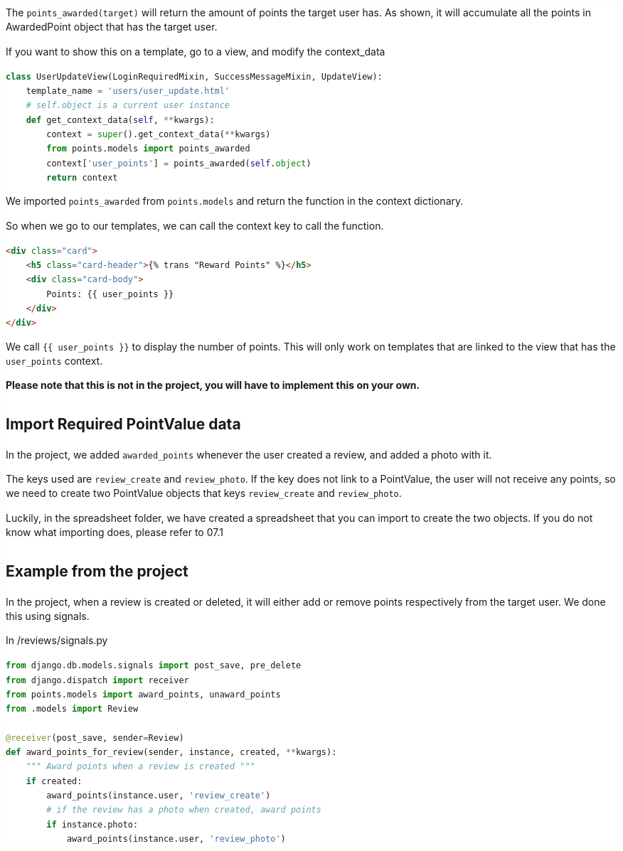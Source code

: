 The `points_awarded(target)` will return the amount of points the target user has. As shown, it will accumulate all the points in AwardedPoint object that has the target user. 

If you want to show this on a template, go to a view, and modify the context_data

```python
class UserUpdateView(LoginRequiredMixin, SuccessMessageMixin, UpdateView):
    template_name = 'users/user_update.html'
    # self.object is a current user instance
    def get_context_data(self, **kwargs):
        context = super().get_context_data(**kwargs)
        from points.models import points_awarded
        context['user_points'] = points_awarded(self.object)
        return context
```

We imported `points_awarded` from `points.models` and return the function in the context dictionary.

So when we go to our templates, we can call the context key to call the function.

```html
<div class="card">
    <h5 class="card-header">{% trans "Reward Points" %}</h5>
    <div class="card-body">
        Points: {{ user_points }}
    </div>
</div>
```

We call `{{ user_points }}` to display the number of points. This will only work on templates that are linked to the view that has the `user_points` context.

**Please note that this is not in the project, you will have to implement this on your own.**

## Import Required PointValue data

In the project, we added `awarded_points` whenever the user created a review, and added a photo with it.

The keys used are `review_create` and `review_photo`. If the key does not link to a PointValue, the user will not receive any points, so we need to create two PointValue objects that keys `review_create` and `review_photo`.

Luckily, in the spreadsheet folder, we have created a spreadsheet that you can import to create the two objects. If you do not know what importing does, please refer to 07.1

## Example from the project

In the project, when a review is created or deleted, it will either add or remove points respectively from the target user. We done this using signals.

In /reviews/signals.py

```python
from django.db.models.signals import post_save, pre_delete
from django.dispatch import receiver
from points.models import award_points, unaward_points
from .models import Review

@receiver(post_save, sender=Review)
def award_points_for_review(sender, instance, created, **kwargs):
    """ Award points when a review is created """
    if created:
        award_points(instance.user, 'review_create')
        # if the review has a photo when created, award points
        if instance.photo:
            award_points(instance.user, 'review_photo')

```